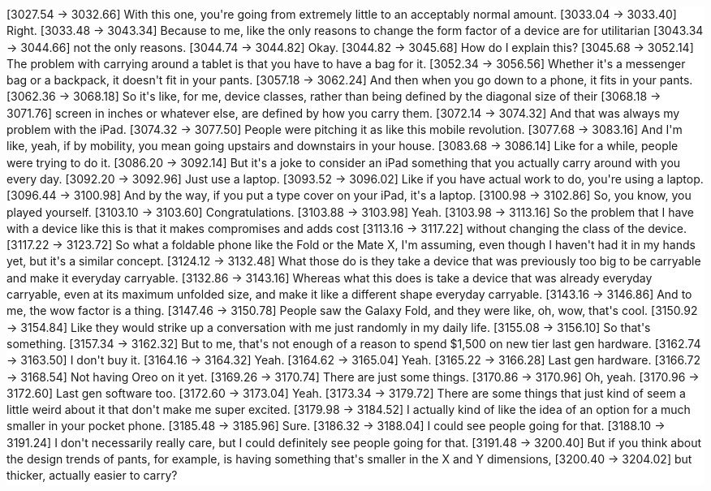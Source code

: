 [3027.54 → 3032.66] With this one, you're going from extremely little to an acceptably normal amount.
[3033.04 → 3033.40] Right.
[3033.48 → 3043.34] Because to me, like the only reasons to change the form factor of a device are for utilitarian
[3043.34 → 3044.66] not the only reasons.
[3044.74 → 3044.82] Okay.
[3044.82 → 3045.68] How do I explain this?
[3045.68 → 3052.14] The problem with carrying around a tablet is that you have to have a bag for it.
[3052.34 → 3056.56] Whether it's a messenger bag or a backpack, it doesn't fit in your pants.
[3057.18 → 3062.24] And then when you go down to a phone, it fits in your pants.
[3062.36 → 3068.18] So it's like, for me, device classes, rather than being defined by the diagonal size of their
[3068.18 → 3071.76] screen in inches or whatever else, are defined by how you carry them.
[3072.14 → 3074.32] And that was always my problem with the iPad.
[3074.32 → 3077.50] People were pitching it as like this mobile revolution.
[3077.68 → 3083.16] And I'm like, yeah, if by mobility, you mean going upstairs and downstairs in your house.
[3083.68 → 3086.14] Like for a while, people were trying to do it.
[3086.20 → 3092.14] But it's a joke to consider an iPad something that you actually carry around with you every day.
[3092.20 → 3092.96] Just use a laptop.
[3093.52 → 3096.02] Like if you have actual work to do, you're using a laptop.
[3096.44 → 3100.98] And by the way, if you put a type cover on your iPad, it's a laptop.
[3100.98 → 3102.86] So, you know, you played yourself.
[3103.10 → 3103.60] Congratulations.
[3103.88 → 3103.98] Yeah.
[3103.98 → 3113.16] So the problem that I have with a device like this is that it makes compromises and adds cost
[3113.16 → 3117.22] without changing the class of the device.
[3117.22 → 3123.72] So what a foldable phone like the Fold or the Mate X, I'm assuming, even though I haven't had it in my hands yet, but it's a similar concept.
[3124.12 → 3132.48] What those do is they take a device that was previously too big to be carryable and make it everyday carryable.
[3132.86 → 3143.16] Whereas what this does is take a device that was already everyday carryable, even at its maximum unfolded size, and make it like a different shape everyday carryable.
[3143.16 → 3146.86] And to me, the wow factor is a thing.
[3147.46 → 3150.78] People saw the Galaxy Fold, and they were like, oh, wow, that's cool.
[3150.92 → 3154.84] Like they would strike up a conversation with me just randomly in my daily life.
[3155.08 → 3156.10] So that's something.
[3157.34 → 3162.32] But to me, that's not enough of a reason to spend $1,500 on new tier last gen hardware.
[3162.74 → 3163.50] I don't buy it.
[3164.16 → 3164.32] Yeah.
[3164.62 → 3165.04] Yeah.
[3165.22 → 3166.28] Last gen hardware.
[3166.72 → 3168.54] Not having Oreo on it yet.
[3169.26 → 3170.74] There are just some things.
[3170.86 → 3170.96] Oh, yeah.
[3170.96 → 3172.60] Last gen software too.
[3172.60 → 3173.04] Yeah.
[3173.34 → 3179.72] There are some things that just kind of seem a little weird about it that don't make me super excited.
[3179.98 → 3184.52] I actually kind of like the idea of an option for a much smaller in your pocket phone.
[3185.48 → 3185.96] Sure.
[3186.32 → 3188.04] I could see people going for that.
[3188.10 → 3191.24] I don't necessarily really care, but I could definitely see people going for that.
[3191.48 → 3200.40] But if you think about the design trends of pants, for example, is having something that's smaller in the X and Y dimensions,
[3200.40 → 3204.02] but thicker, actually easier to carry?